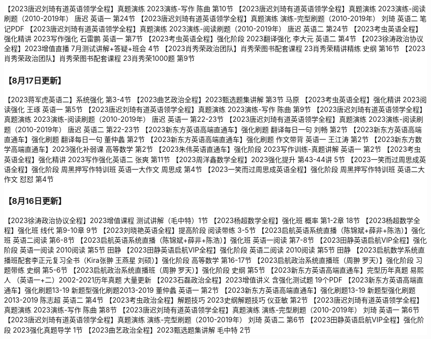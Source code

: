【2023唐迟刘琦有道英语领学全程】真题演练 2023演练-写作 陈曲 第10节
【2023唐迟刘琦有道英语领学全程】真题演练 2023演练-阅读刷题（2010-2019年） 唐迟 英语一 第24节
【2023唐迟刘琦有道英语领学全程】真题演练 演练-完型刷题（2010-2019年） 刘琦 英语二 笔记PDF
【2023唐迟刘琦有道英语领学全程】真题演练 2023演练-阅读刷题（2010-2019年） 唐迟 英语二 第24节
【2023考虫英语全程】强化精讲 2023写作强化 石雷鹏 英语一 第7节
【2023考虫英语全程】强化阶段 2023翻译强化 李大元 英语二 第4节
【2023徐涛政治协议全程】2023增值直播 7月测试讲解+答疑+班会 4节
【2023肖秀荣政治团队】肖秀荣图书配套课程 23肖秀荣精讲精练 史纲 第16节
【2023肖秀荣政治团队】肖秀荣图书配套课程 23肖秀荣1000题 第9节

### 【8月17日更新】

【2023蒋军虎英语二】系统强化 第3-4节
【2023曲艺政治全程】2023甄选题集讲解 第3节 马原
【2023考虫英语全程】强化精讲 2023阅读强化 王琢 英语一 第5节
【2023唐迟刘琦有道英语领学全程】真题演练 2023演练-写作 陈曲 第9节
【2023唐迟刘琦有道英语领学全程】真题演练 2023演练-阅读刷题（2010-2019年） 唐迟 英语一 第22-23节
【2023唐迟刘琦有道英语领学全程】真题演练 2023演练-阅读刷题（2010-2019年） 唐迟 英语二 第22-23节
【2023新东方英语高端直通车】强化刷题 翻译每日一句 刘畅 第2节
【2023新东方英语高端直通车】强化刷题 翻译每日一句 董仲蠡 第2节
【2023新东方英语高端直通车】强化刷题 作文带背 英语一 王江涛 第2节
【2023新东方数学高端直通车】2023强化补弱课 高等数学 第2节
【2023朱伟英语直通车】强化阶段 2023写作训练-真题讲解 英语一 第2节
【2023考虫英语全程】强化精讲 2023写作强化英语二 张爽 第11节
【2023周洋鑫数学全程】2023强化提升 第43-44讲 5节
【2023一笑而过周思成英语全程】强化阶段 周黑押写作特训班 英语一大作文 周思成 第4节
【2023一笑而过周思成英语全程】强化阶段 周黑押写作特训班 英语二大作文 怼怼 第4节

### 【8月16日更新】

【2023徐涛政治协议全程】2023增值课程 测试讲解（毛中特）1节
【2023杨超数学全程】强化班 概率 第1-2章 18节
【2023杨超数学全程】强化班 线代 第9-10章 9节
【2023刘晓艳英语全程】提高阶段 阅读带练 3-5节
【2023启航英语系统直播（陈锦斌+薛非+陈浩）】强化班 英语二阅读 第6-8节
【2023启航英语系统直播（陈锦斌+薛非+陈浩）】强化班 英语一阅读 第7-8节
【2023田静英语启航VIP全程】强化阶段 英语一阅读 2010阅读 第5节 田静
【2023田静英语启航VIP全程】强化阶段 英语二阅读 2010阅读 第5节 田静
【2023启航数学系统直播班配套李正元复习全书（Kira张翀 王燕星 刘硕）】强化阶段 高等数学 第16-17节
【2023启航政治系统直播班（周翀 罗天）】强化阶段 习题带练 史纲 第5-6节
【2023启航政治系统直播班（周翀 罗天）】强化阶段 史纲 第5节
【2023新东方英语高端直通车】完型历年真题 易熙人 （英语一+二）2002-2021历年真题 大量更新
【2023石磊政治全程】2023增值讲义 含强化测试题 19个PDF
【2023新东方英语高端直通车】强化刷题13-19 新题型强化刷题2013-2019 董仲蠡 英语一 第2节
【2023新东方英语高端直通车】强化刷题13-19 新题型强化刷题2013-2019 陈志超 英语二 第4节
【2023考虫政治全程】解题技巧 2023史纲解题技巧 仪亚敏 第2节
【2023唐迟刘琦有道英语领学全程】真题演练 2023演练-写作 陈曲 第8节
【2023唐迟刘琦有道英语领学全程】真题演练 演练-完型刷题（2010-2019年） 刘琦 英语一 第6节
【2023唐迟刘琦有道英语领学全程】真题演练 演练-完型刷题（2010-2019年） 刘琦 英语二 第6节
【2023田静英语启航VIP全程】强化阶段  2023强化真题导学 1节
【2023曲艺政治全程】2023甄选题集讲解 毛中特 2节
